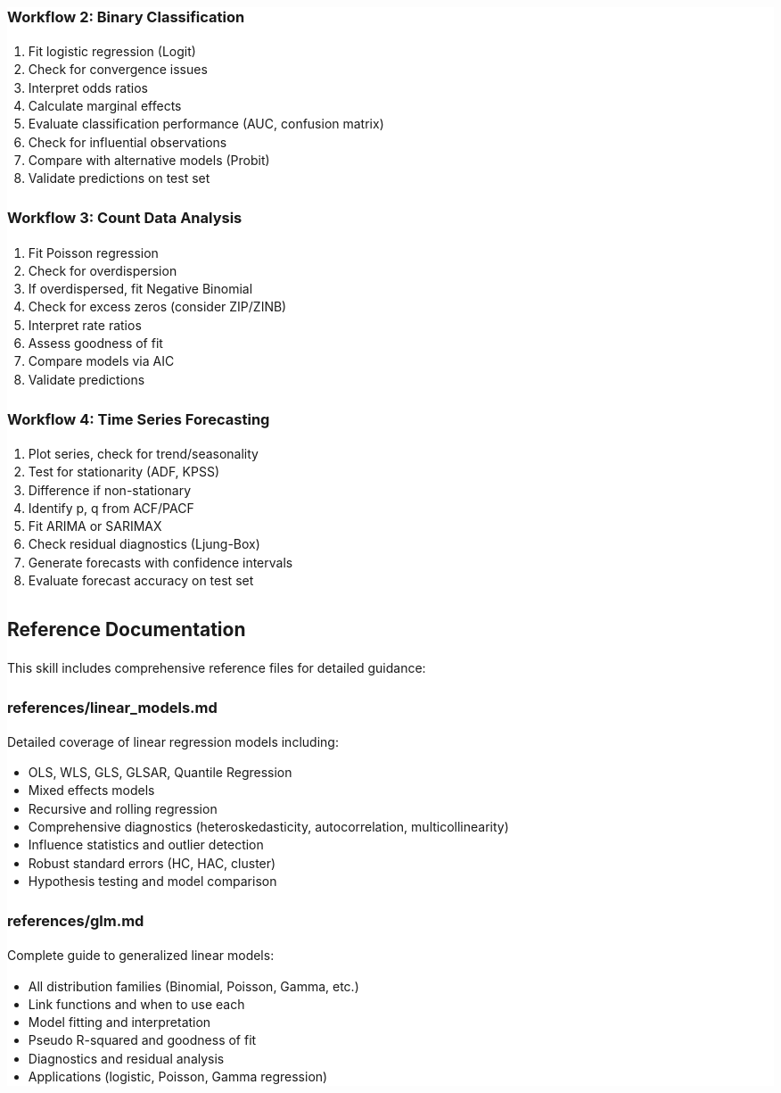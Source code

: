 ### Workflow 2: Binary Classification

1. Fit logistic regression (Logit)
2. Check for convergence issues
3. Interpret odds ratios
4. Calculate marginal effects
5. Evaluate classification performance (AUC, confusion matrix)
6. Check for influential observations
7. Compare with alternative models (Probit)
8. Validate predictions on test set

### Workflow 3: Count Data Analysis

1. Fit Poisson regression
2. Check for overdispersion
3. If overdispersed, fit Negative Binomial
4. Check for excess zeros (consider ZIP/ZINB)
5. Interpret rate ratios
6. Assess goodness of fit
7. Compare models via AIC
8. Validate predictions

### Workflow 4: Time Series Forecasting

1. Plot series, check for trend/seasonality
2. Test for stationarity (ADF, KPSS)
3. Difference if non-stationary
4. Identify p, q from ACF/PACF
5. Fit ARIMA or SARIMAX
6. Check residual diagnostics (Ljung-Box)
7. Generate forecasts with confidence intervals
8. Evaluate forecast accuracy on test set

## Reference Documentation

This skill includes comprehensive reference files for detailed guidance:

### references/linear_models.md
Detailed coverage of linear regression models including:
- OLS, WLS, GLS, GLSAR, Quantile Regression
- Mixed effects models
- Recursive and rolling regression
- Comprehensive diagnostics (heteroskedasticity, autocorrelation, multicollinearity)
- Influence statistics and outlier detection
- Robust standard errors (HC, HAC, cluster)
- Hypothesis testing and model comparison

### references/glm.md
Complete guide to generalized linear models:
- All distribution families (Binomial, Poisson, Gamma, etc.)
- Link functions and when to use each
- Model fitting and interpretation
- Pseudo R-squared and goodness of fit
- Diagnostics and residual analysis
- Applications (logistic, Poisson, Gamma regression)
